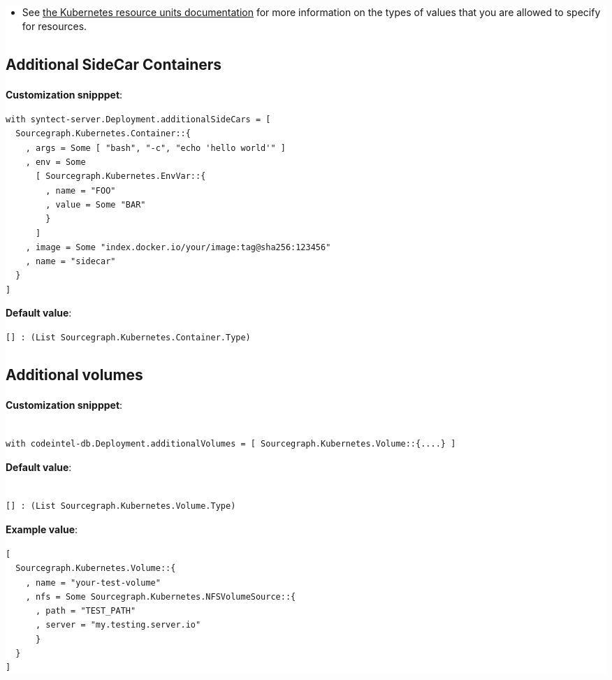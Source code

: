 - See [the Kubernetes resource units documentation](https://kubernetes.io/docs/concepts/configuration/manage-resources-containers/#resource-units-in-kubernetes) for more information on the types of values that you are allowed to specify for resources.

## Additional SideCar Containers

**Customization snipppet**:

```dhall
with syntect-server.Deployment.additionalSideCars = [
  Sourcegraph.Kubernetes.Container::{
    , args = Some [ "bash", "-c", "echo 'hello world'" ]
    , env = Some
      [ Sourcegraph.Kubernetes.EnvVar::{
        , name = "FOO"
        , value = Some "BAR"
        }
      ]
    , image = Some "index.docker.io/your/image:tag@sha256:123456"
    , name = "sidecar"
  }
]
```

**Default value**:

```dhall
[] : (List Sourcegraph.Kubernetes.Container.Type)
```

## Additional volumes

**Customization snipppet**:

```dhall

with codeintel-db.Deployment.additionalVolumes = [ Sourcegraph.Kubernetes.Volume::{....} ]
```

**Default value**:

```dhall

[] : (List Sourcegraph.Kubernetes.Volume.Type)
```

**Example value**:

```dhall
[
  Sourcegraph.Kubernetes.Volume::{
    , name = "your-test-volume"
    , nfs = Some Sourcegraph.Kubernetes.NFSVolumeSource::{
      , path = "TEST_PATH"
      , server = "my.testing.server.io"
      }
  }
]
```
